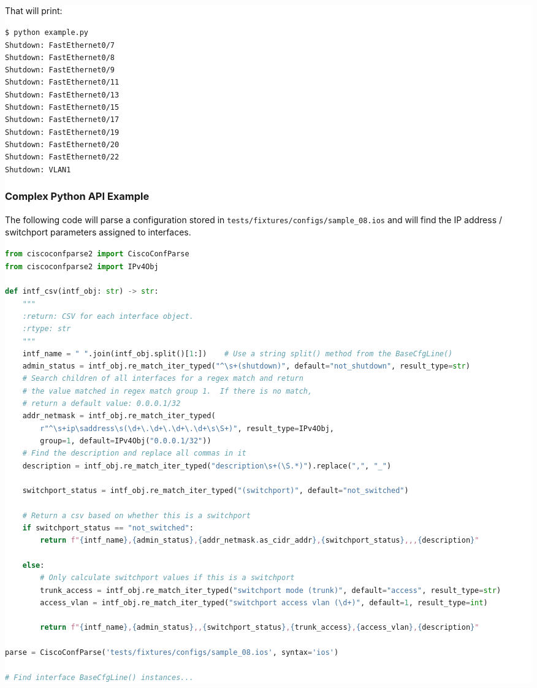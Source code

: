 That will print:

```none
$ python example.py
Shutdown: FastEthernet0/7
Shutdown: FastEthernet0/8
Shutdown: FastEthernet0/9
Shutdown: FastEthernet0/11
Shutdown: FastEthernet0/13
Shutdown: FastEthernet0/15
Shutdown: FastEthernet0/17
Shutdown: FastEthernet0/19
Shutdown: FastEthernet0/20
Shutdown: FastEthernet0/22
Shutdown: VLAN1
```

### Complex Python API Example

The following code will parse a configuration stored in
`tests/fixtures/configs/sample_08.ios` and will find the
IP address / switchport parameters assigned to interfaces.

```python
from ciscoconfparse2 import CiscoConfParse
from ciscoconfparse2 import IPv4Obj

def intf_csv(intf_obj: str) -> str:
    """
    :return: CSV for each interface object.
    :rtype: str
    """
    intf_name = " ".join(intf_obj.split()[1:])    # Use a string split() method from the BaseCfgLine()
    admin_status = intf_obj.re_match_iter_typed("^\s+(shutdown)", default="not_shutdown", result_type=str)
    # Search children of all interfaces for a regex match and return
    # the value matched in regex match group 1.  If there is no match,
    # return a default value: 0.0.0.1/32
    addr_netmask = intf_obj.re_match_iter_typed(
        r"^\s+ip\saddress\s(\d+\.\d+\.\d+\.\d+\s\S+)", result_type=IPv4Obj,
        group=1, default=IPv4Obj("0.0.0.1/32"))
    # Find the description and replace all commas in it
    description = intf_obj.re_match_iter_typed("description\s+(\S.*)").replace(",", "_")

    switchport_status = intf_obj.re_match_iter_typed("(switchport)", default="not_switched")

    # Return a csv based on whether this is a switchport
    if switchport_status == "not_switched":
        return f"{intf_name},{admin_status},{addr_netmask.as_cidr_addr},{switchport_status},,,{description}"

    else:
        # Only calculate switchport values if this is a switchport
        trunk_access = intf_obj.re_match_iter_typed("switchport mode (trunk)", default="access", result_type=str)
        access_vlan = intf_obj.re_match_iter_typed("switchport access vlan (\d+)", default=1, result_type=int)

        return f"{intf_name},{admin_status},,{switchport_status},{trunk_access},{access_vlan},{description}"

parse = CiscoConfParse('tests/fixtures/configs/sample_08.ios', syntax='ios')

# Find interface BaseCfgLine() instances...
```

  [1]: https://github.com/mpenning/ciscoconfparse2/blob/main/.github/workflows/tests.yml
  [2]: https://img.shields.io/pypi/v/ciscoconfparse2.svg
  [3]: https://pypi.python.org/pypi/ciscoconfparse2/
  [4]: https://github.com/mpenning/ciscoconfparse2/actions/workflows/tests.yml/badge.svg
  [5]: https://github.com/mpenning/ciscoconfparse2/actions/workflows/tests.yml
  [6]: https://pepy.tech/badge/ciscoconfparse2
  [7]: https://pepy.tech/project/ciscoconfparse2
  [8]: http://img.shields.io/badge/license-GPLv3-blue.svg
  [9]: https://www.gnu.org/copyleft/gpl.html
  [10]: https://www.python.org
  [11]: https://raw.githubusercontent.com/mpenning/ciscoconfparse/master/sphinx-doc/_static/ciscoconfparse_overview_75pct.png
  [12]: https://github.com/mpenning/ciscoconfparse2/blob/main/pyproject.toml
  [13]: https://github.com/mpenning/ciscoconfparse2/blob/master/configs/sample_01.junos
  [14]: https://github.com/mpenning/ciscoconfparse/issues/17
  [15]: http://www.pennington.net/py/ciscoconfparse2/
  [16]: http://pennington.net/tutorial/ciscoconfparse2/ccp_tutorial.html
  [17]: https://github.com/mpenning/ciscoconfparse2
  [18]: https://github.com/mpenning/ciscoconfparse/issues/117
  [19]: https://github.com/mpenning/ciscoconfparse/issues/13
  [20]: https://github.com/CrackerJackMack/
  [21]: http://www.gnu.org/licenses/gpl-3.0.html
  [22]: https://pypy.org
  [23]: https://networkengineering.stackexchange.com/
  [24]: https://github.com/mpenning/ciscoconfparse2/issues/new/choose
  [25]: https://github.com/mpenning
  [26]: https://github.com/muir
  [27]: https://www.cisco.com/
  [28]: https://www.cisco.com/go/support
  [29]: https://www.cymru.com/Documents/secure-ios-template.html
  [30]: https://team-cymru.com/company/
  [31]: http://www.cisco.com/c/en/us/support/docs/ip/access-lists/13608-21.html
  [32]: https://learn.cisecurity.org/benchmarks
  [33]: https://stackoverflow.com
  [34]: http://stackoverflow.com/questions/ask
  [35]: https://www.reddit.com/r/Cisco/
  [36]: https://www.reddit.com/r/networking
  [37]: https://snyk.io/advisor/python/ciscoconfparse2/badge.svg
  [38]: https://snyk.io/advisor/python/ciscoconfparse2
  [39]: https://www.reddit.com/r/Python/
  [41]: https://img.shields.io/github/commit-activity/m/mpenning/ciscoconfparse2
  [42]: https://img.shields.io/github/commit-activity/m/mpenning/ciscoconfparse2
  [43]: https://www.codefactor.io/Content/badges/B.svg
  [44]: https://www.codefactor.io/repository/github/mpenning/ciscoconfparse2/
  [45]: https://fossa.com/blog/open-source-software-licenses-101-gpl-v3/
  [46]: https://app.codacy.com/project/badge/Grade/4774ebb0292d4e1d9dc30bf263d9df14
  [47]: https://app.codacy.com/gh/mpenning/ciscoconfparse2/dashboard
  [48]: https://commitizen-tools.github.io/commitizen/
  [49]: https://semver.org/
  [50]: https://www.conventionalcommits.org/en/v1.0.0/
  [51]: https://sonarcloud.io/api/project_badges/measure?project=mpenning_ciscoconfparse2&metric=alert_status
  [52]: https://sonarcloud.io/summary/new_code?id=mpenning_ciscoconfparse2
  [53]: https://sonarcloud.io/api/project_badges/measure?project=mpenning_ciscoconfparse2&metric=sqale_rating
  [54]: https://sonarcloud.io/summary/new_code?id=mpenning_ciscoconfparse2
  [55]: https://sonarcloud.io/api/project_badges/measure?project=mpenning_ciscoconfparse2&metric=ncloc
  [56]: https://sonarcloud.io/summary/new_code?id=mpenning_ciscoconfparse2
  [57]: https://sonarcloud.io/api/project_badges/measure?project=mpenning_ciscoconfparse2&metric=code_smells
  [58]: https://sonarcloud.io/summary/new_code?id=mpenning_ciscoconfparse2
  [59]: https://sonarcloud.io/api/project_badges/measure?project=mpenning_ciscoconfparse2&metric=bugs
  [60]: https://sonarcloud.io/summary/new_code?id=mpenning_ciscoconfparse2
  [61]: https://sonarcloud.io/api/project_badges/measure?project=mpenning_ciscoconfparse2&metric=sqale_index
  [62]: https://sonarcloud.io/summary/new_code?id=mpenning_ciscoconfparse2
  [63]: https://docs.pytest.org/en/
  [64]: https://github.com/mpenning/ciscoconfparse
  [65]: https://pypi.org/project/ciscoconfparse/1.9.41/
  [66]: https://raw.githubusercontent.com/mpenning/ciscoconfparse2/main/sphinx-doc/_static/ciscoconfparse_logo_bw_01.png
  [67]: http://www.pennington.net/py/ciscoconfparse2/cli.html
  [68]: https://img.shields.io/badge/%F0%9F%A5%9A-Hatch-4051b5.svg
  [69]: https://github.com/pypa/hatch